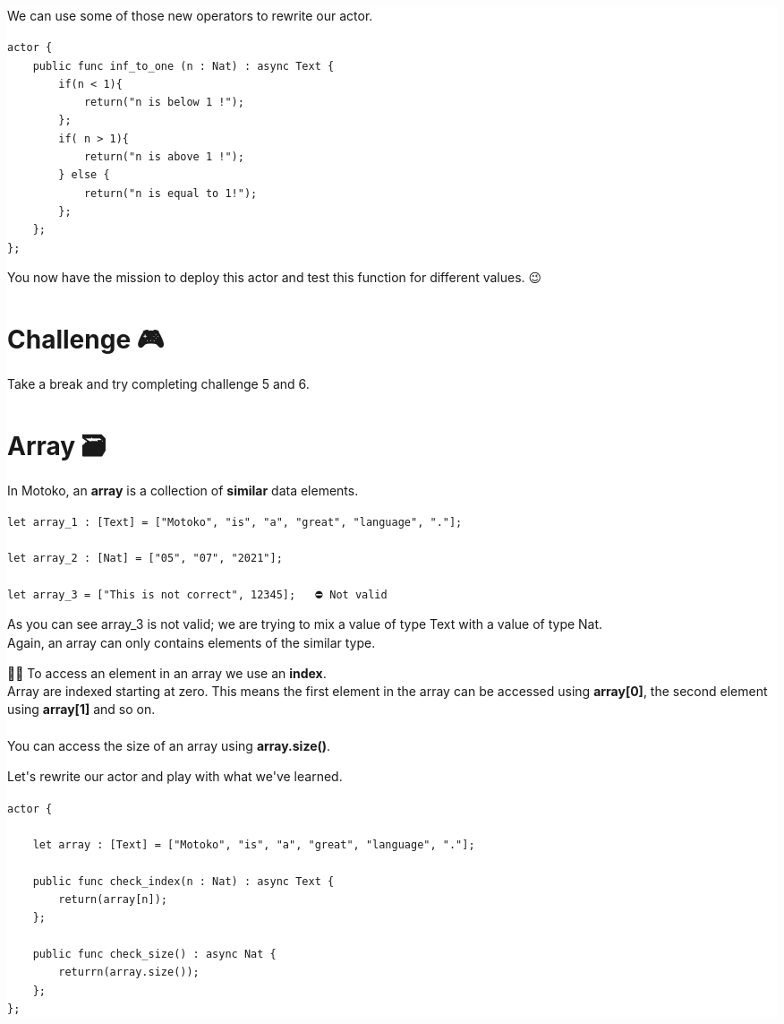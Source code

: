 We can use some of those new operators to rewrite our actor.

```
actor {
    public func inf_to_one (n : Nat) : async Text {
        if(n < 1){
            return("n is below 1 !");
        };
        if( n > 1){
            return("n is above 1 !");
        } else {
            return("n is equal to 1!");
        };
    };
};

```

You now have the mission to deploy this actor and test this function for different values. 😉

# Challenge 🎮

Take a break and try completing challenge 5 and 6.

# Array 🗃

In Motoko, an **array** is a collection of **similar** data elements.

```
let array_1 : [Text] = ["Motoko", "is", "a", "great", "language", "."];

let array_2 : [Nat] = ["05", "07", "2021"];

let array_3 = ["This is not correct", 12345];   ⛔️ Not valid
```

As you can see array_3 is not valid; we are trying to mix a value of type Text with a value of type Nat. <br/> Again, an array can only contains elements of the similar type.

🕵️‍♂️ To access an element in an array we use an **index**. <br/> Array are indexed starting at zero. This means the first element in the array can be accessed using **array[0]**, the second element using **array[1]** and so on.
<br/> <br/> You can access the size of an array using **array.size()**.

Let's rewrite our actor and play with what we've learned.

```
actor {

    let array : [Text] = ["Motoko", "is", "a", "great", "language", "."];

    public func check_index(n : Nat) : async Text {
        return(array[n]);
    };

    public func check_size() : async Nat {
        returrn(array.size());
    };
};
```
